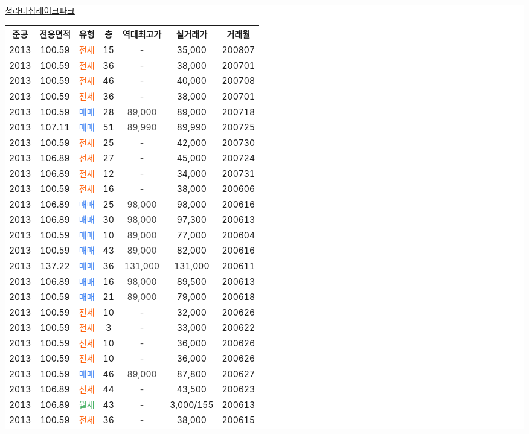[청라더샵레이크파크](https://search.naver.com/search.naver?query=%EC%9D%B8%EC%B2%9C%EA%B4%91%EC%97%AD%EC%8B%9C+%EC%84%9C%EA%B5%AC+%EC%B2%AD%EB%9D%BC%EB%8F%99+%EC%B2%AD%EB%9D%BC%EB%8D%94%EC%83%B5%EB%A0%88%EC%9D%B4%ED%81%AC%ED%8C%8C%ED%81%AC)

|준공|전용면적|유형|층|역대최고가|실거래가|거래월|
|:---:|:---:|:---:|:---:|:---:|:---:|:---:|
|2013|100.59|<span style="color:#ff5a00">전세</span>|15|<span style="color:#444444">-</span>|35,000|200807|
|2013|100.59|<span style="color:#ff5a00">전세</span>|36|<span style="color:#444444">-</span>|38,000|200701|
|2013|100.59|<span style="color:#ff5a00">전세</span>|46|<span style="color:#444444">-</span>|40,000|200708|
|2013|100.59|<span style="color:#ff5a00">전세</span>|36|<span style="color:#444444">-</span>|38,000|200701|
|2013|100.59|<span style="color:#4285f3">매매</span>|28|<span style="color:#444444">89,000</span>|89,000|200718|
|2013|107.11|<span style="color:#4285f3">매매</span>|51|<span style="color:#444444">89,990</span>|89,990|200725|
|2013|100.59|<span style="color:#ff5a00">전세</span>|25|<span style="color:#444444">-</span>|42,000|200730|
|2013|106.89|<span style="color:#ff5a00">전세</span>|27|<span style="color:#444444">-</span>|45,000|200724|
|2013|106.89|<span style="color:#ff5a00">전세</span>|12|<span style="color:#444444">-</span>|34,000|200731|
|2013|100.59|<span style="color:#ff5a00">전세</span>|16|<span style="color:#444444">-</span>|38,000|200606|
|2013|106.89|<span style="color:#4285f3">매매</span>|25|<span style="color:#444444">98,000</span>|98,000|200616|
|2013|106.89|<span style="color:#4285f3">매매</span>|30|<span style="color:#444444">98,000</span>|97,300|200613|
|2013|100.59|<span style="color:#4285f3">매매</span>|10|<span style="color:#444444">89,000</span>|77,000|200604|
|2013|100.59|<span style="color:#4285f3">매매</span>|43|<span style="color:#444444">89,000</span>|82,000|200616|
|2013|137.22|<span style="color:#4285f3">매매</span>|36|<span style="color:#444444">131,000</span>|131,000|200611|
|2013|106.89|<span style="color:#4285f3">매매</span>|16|<span style="color:#444444">98,000</span>|89,500|200613|
|2013|100.59|<span style="color:#4285f3">매매</span>|21|<span style="color:#444444">89,000</span>|79,000|200618|
|2013|100.59|<span style="color:#ff5a00">전세</span>|10|<span style="color:#444444">-</span>|32,000|200626|
|2013|100.59|<span style="color:#ff5a00">전세</span>|3|<span style="color:#444444">-</span>|33,000|200622|
|2013|100.59|<span style="color:#ff5a00">전세</span>|10|<span style="color:#444444">-</span>|36,000|200626|
|2013|100.59|<span style="color:#ff5a00">전세</span>|10|<span style="color:#444444">-</span>|36,000|200626|
|2013|100.59|<span style="color:#4285f3">매매</span>|46|<span style="color:#444444">89,000</span>|87,800|200627|
|2013|106.89|<span style="color:#ff5a00">전세</span>|44|<span style="color:#444444">-</span>|43,500|200623|
|2013|106.89|<span style="color:#34a853">월세</span>|43|<span style="color:#444444">-</span>|3,000/155|200613|
|2013|100.59|<span style="color:#ff5a00">전세</span>|36|<span style="color:#444444">-</span>|38,000|200615|


<script async src="//pagead2.googlesyndication.com/pagead/js/adsbygoogle.js"></script>
